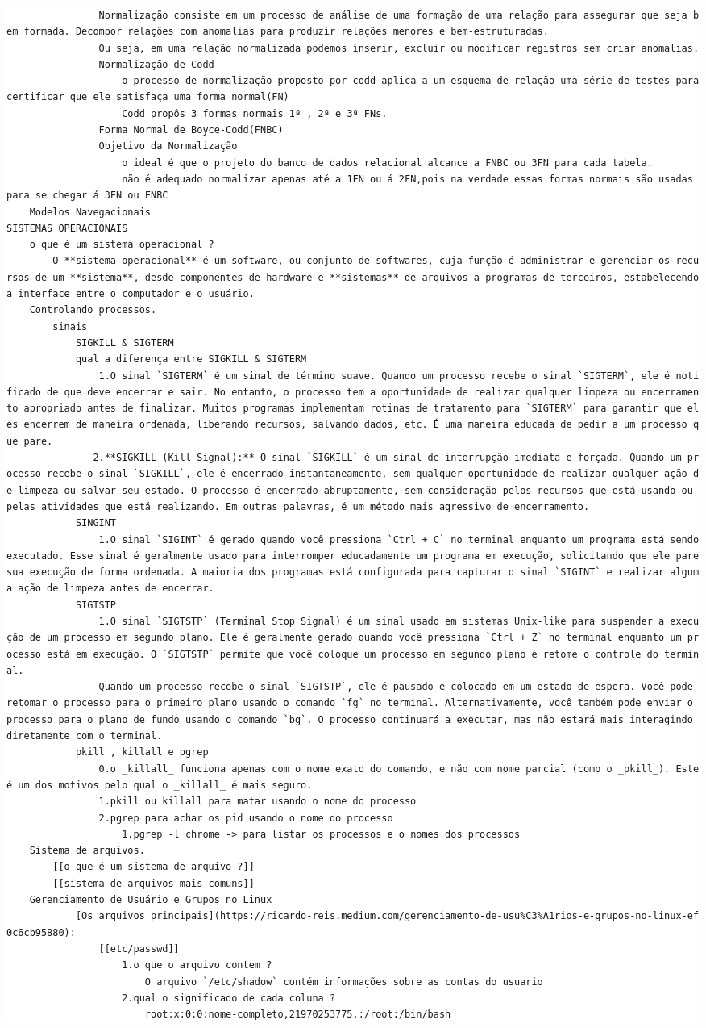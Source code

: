 					Normalização consiste em um processo de análise de uma formação de uma relação para assegurar que seja bem formada. Decompor relações com anomalias para produzir relações menores e bem-estruturadas.
					Ou seja, em uma relação normalizada podemos inserir, excluir ou modificar registros sem criar anomalias.
					Normalização de Codd
						o processo de normalização proposto por codd aplica a um esquema de relação uma série de testes para certificar que ele satisfaça uma forma normal(FN)
						Codd propôs 3 formas normais 1ª , 2ª e 3ª FNs.
					Forma Normal de Boyce-Codd(FNBC)
					Objetivo da Normalização
						o ideal é que o projeto do banco de dados relacional alcance a FNBC ou 3FN para cada tabela.
						não é adequado normalizar apenas até a 1FN ou á 2FN,pois na verdade essas formas normais são usadas para se chegar á 3FN ou FNBC
		Modelos Navegacionais
	SISTEMAS OPERACIONAIS
		o que é um sistema operacional ?
			O **sistema operacional** é um software, ou conjunto de softwares, cuja função é administrar e gerenciar os recursos de um **sistema**, desde componentes de hardware e **sistemas** de arquivos a programas de terceiros, estabelecendo a interface entre o computador e o usuário.
		Controlando processos.
			sinais
				SIGKILL & SIGTERM
				qual a diferença entre SIGKILL & SIGTERM
					1.O sinal `SIGTERM` é um sinal de término suave. Quando um processo recebe o sinal `SIGTERM`, ele é notificado de que deve encerrar e sair. No entanto, o processo tem a oportunidade de realizar qualquer limpeza ou encerramento apropriado antes de finalizar. Muitos programas implementam rotinas de tratamento para `SIGTERM` para garantir que eles encerrem de maneira ordenada, liberando recursos, salvando dados, etc. É uma maneira educada de pedir a um processo que pare.
				   2.**SIGKILL (Kill Signal):** O sinal `SIGKILL` é um sinal de interrupção imediata e forçada. Quando um processo recebe o sinal `SIGKILL`, ele é encerrado instantaneamente, sem qualquer oportunidade de realizar qualquer ação de limpeza ou salvar seu estado. O processo é encerrado abruptamente, sem consideração pelos recursos que está usando ou pelas atividades que está realizando. Em outras palavras, é um método mais agressivo de encerramento.
				SINGINT
					1.O sinal `SIGINT` é gerado quando você pressiona `Ctrl + C` no terminal enquanto um programa está sendo executado. Esse sinal é geralmente usado para interromper educadamente um programa em execução, solicitando que ele pare sua execução de forma ordenada. A maioria dos programas está configurada para capturar o sinal `SIGINT` e realizar alguma ação de limpeza antes de encerrar.
				SIGTSTP
					1.O sinal `SIGTSTP` (Terminal Stop Signal) é um sinal usado em sistemas Unix-like para suspender a execução de um processo em segundo plano. Ele é geralmente gerado quando você pressiona `Ctrl + Z` no terminal enquanto um processo está em execução. O `SIGTSTP` permite que você coloque um processo em segundo plano e retome o controle do terminal.
					Quando um processo recebe o sinal `SIGTSTP`, ele é pausado e colocado em um estado de espera. Você pode retomar o processo para o primeiro plano usando o comando `fg` no terminal. Alternativamente, você também pode enviar o processo para o plano de fundo usando o comando `bg`. O processo continuará a executar, mas não estará mais interagindo diretamente com o terminal.
				pkill , killall e pgrep
				    0.o _killall_ funciona apenas com o nome exato do comando, e não com nome parcial (como o _pkill_). Este é um dos motivos pelo qual o _killall_ é mais seguro.
					1.pkill ou killall para matar usando o nome do processo
					2.pgrep para achar os pid usando o nome do processo
						1.pgrep -l chrome -> para listar os processos e o nomes dos processos
		Sistema de arquivos.
			[[o que é um sistema de arquivo ?]]
			[[sistema de arquivos mais comuns]]
		Gerenciamento de Usuário e Grupos no Linux
				[Os arquivos principais](https://ricardo-reis.medium.com/gerenciamento-de-usu%C3%A1rios-e-grupos-no-linux-ef0c6cb95880):
					[[etc/passwd]]
						1.o que o arquivo contem ?
							O arquivo `/etc/shadow` contém informações sobre as contas do usuario
						2.qual o significado de cada coluna ?
							root:x:0:0:nome-completo,21970253775,:/root:/bin/bash